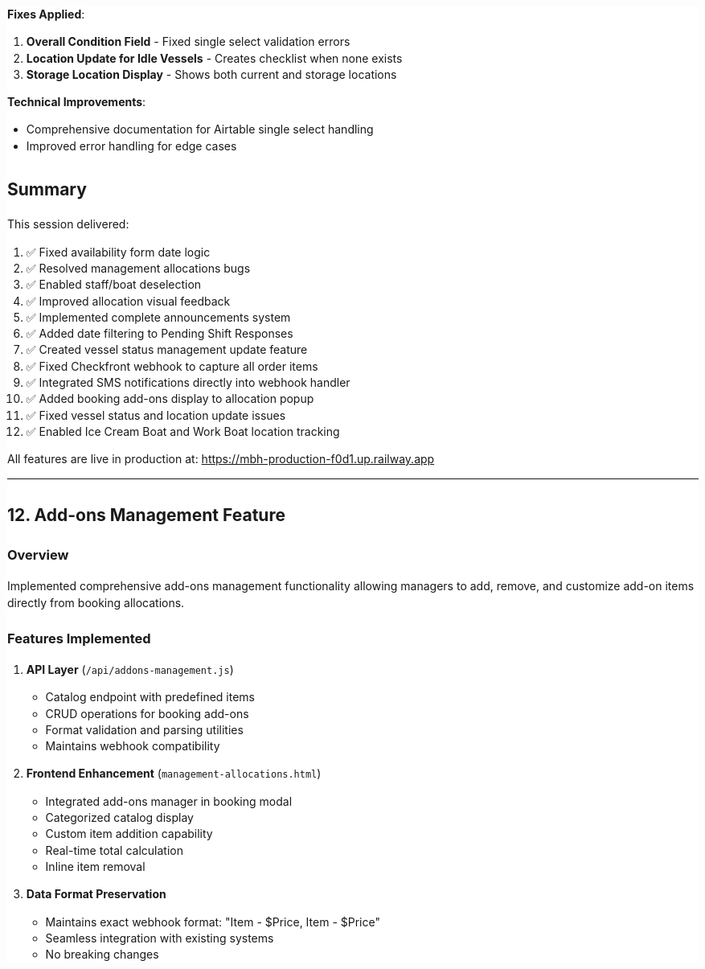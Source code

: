 **Fixes Applied**:
1. **Overall Condition Field** - Fixed single select validation errors
2. **Location Update for Idle Vessels** - Creates checklist when none exists
3. **Storage Location Display** - Shows both current and storage locations

**Technical Improvements**:
- Comprehensive documentation for Airtable single select handling
- Improved error handling for edge cases

## Summary

This session delivered:
1. ✅ Fixed availability form date logic
2. ✅ Resolved management allocations bugs
3. ✅ Enabled staff/boat deselection
4. ✅ Improved allocation visual feedback
5. ✅ Implemented complete announcements system
6. ✅ Added date filtering to Pending Shift Responses
7. ✅ Created vessel status management update feature
8. ✅ Fixed Checkfront webhook to capture all order items
9. ✅ Integrated SMS notifications directly into webhook handler
10. ✅ Added booking add-ons display to allocation popup
11. ✅ Fixed vessel status and location update issues
12. ✅ Enabled Ice Cream Boat and Work Boat location tracking

All features are live in production at: https://mbh-production-f0d1.up.railway.app

---

## 12. Add-ons Management Feature

### Overview
Implemented comprehensive add-ons management functionality allowing managers to add, remove, and customize add-on items directly from booking allocations.

### Features Implemented
1. **API Layer** (`/api/addons-management.js`)
   - Catalog endpoint with predefined items
   - CRUD operations for booking add-ons
   - Format validation and parsing utilities
   - Maintains webhook compatibility

2. **Frontend Enhancement** (`management-allocations.html`)
   - Integrated add-ons manager in booking modal
   - Categorized catalog display
   - Custom item addition capability
   - Real-time total calculation
   - Inline item removal

3. **Data Format Preservation**
   - Maintains exact webhook format: "Item - $Price, Item - $Price"
   - Seamless integration with existing systems
   - No breaking changes
